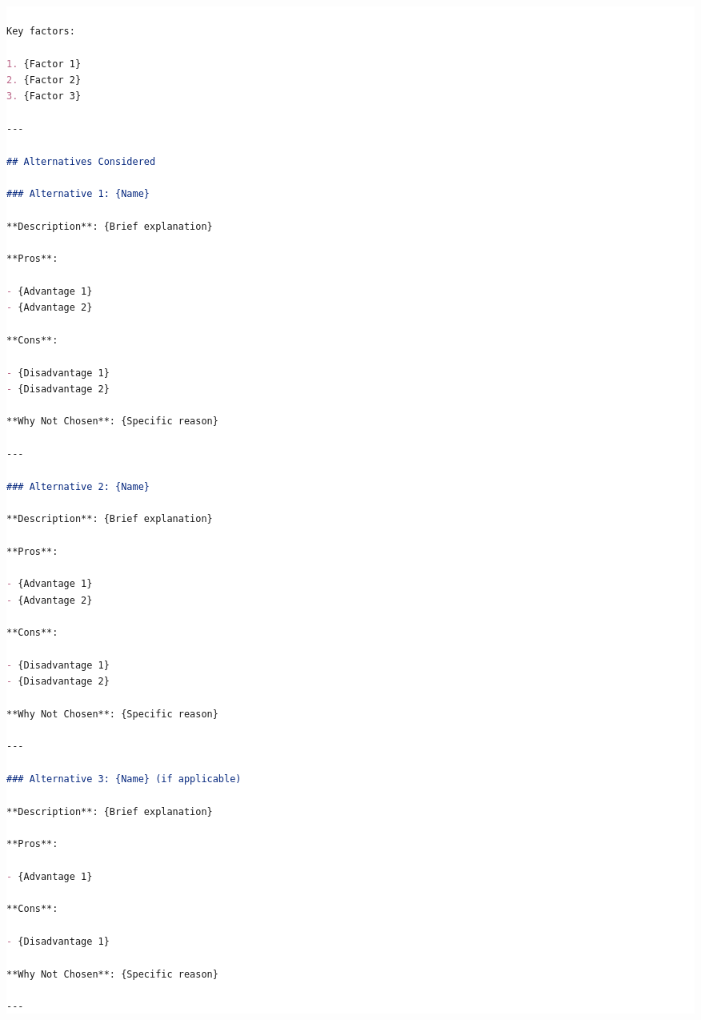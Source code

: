 ```markdown

Key factors:

1. {Factor 1}
2. {Factor 2}
3. {Factor 3}

---

## Alternatives Considered

### Alternative 1: {Name}

**Description**: {Brief explanation}

**Pros**:

- {Advantage 1}
- {Advantage 2}

**Cons**:

- {Disadvantage 1}
- {Disadvantage 2}

**Why Not Chosen**: {Specific reason}

---

### Alternative 2: {Name}

**Description**: {Brief explanation}

**Pros**:

- {Advantage 1}
- {Advantage 2}

**Cons**:

- {Disadvantage 1}
- {Disadvantage 2}

**Why Not Chosen**: {Specific reason}

---

### Alternative 3: {Name} (if applicable)

**Description**: {Brief explanation}

**Pros**:

- {Advantage 1}

**Cons**:

- {Disadvantage 1}

**Why Not Chosen**: {Specific reason}

---

```